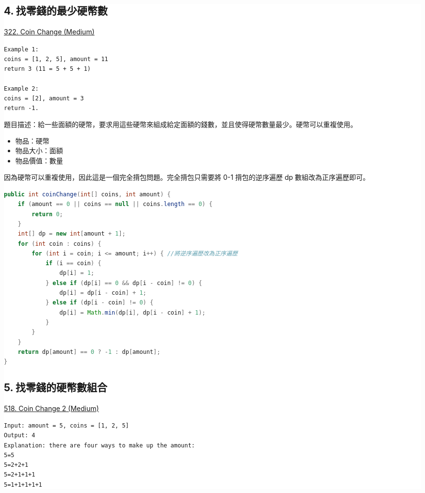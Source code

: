 ## 4. 找零錢的最少硬幣數

[322. Coin Change (Medium)](https://leetcode.com/problems/coin-change/description/)

```html
Example 1:
coins = [1, 2, 5], amount = 11
return 3 (11 = 5 + 5 + 1)

Example 2:
coins = [2], amount = 3
return -1.
```

題目描述：給一些面額的硬幣，要求用這些硬幣來組成給定面額的錢數，並且使得硬幣數量最少。硬幣可以重複使用。

- 物品：硬幣
- 物品大小：面額
- 物品價值：數量

因為硬幣可以重複使用，因此這是一個完全揹包問題。完全揹包只需要將 0-1 揹包的逆序遍歷 dp 數組改為正序遍歷即可。

```java
public int coinChange(int[] coins, int amount) {
    if (amount == 0 || coins == null || coins.length == 0) {
        return 0;
    }
    int[] dp = new int[amount + 1];
    for (int coin : coins) {
        for (int i = coin; i <= amount; i++) { //將逆序遍歷改為正序遍歷
            if (i == coin) {
                dp[i] = 1;
            } else if (dp[i] == 0 && dp[i - coin] != 0) {
                dp[i] = dp[i - coin] + 1;
            } else if (dp[i - coin] != 0) {
                dp[i] = Math.min(dp[i], dp[i - coin] + 1);
            }
        }
    }
    return dp[amount] == 0 ? -1 : dp[amount];
}
```

## 5. 找零錢的硬幣數組合

[518\. Coin Change 2 (Medium)](https://leetcode.com/problems/coin-change-2/description/)

```text-html-basic
Input: amount = 5, coins = [1, 2, 5]
Output: 4
Explanation: there are four ways to make up the amount:
5=5
5=2+2+1
5=2+1+1+1
5=1+1+1+1+1
```
